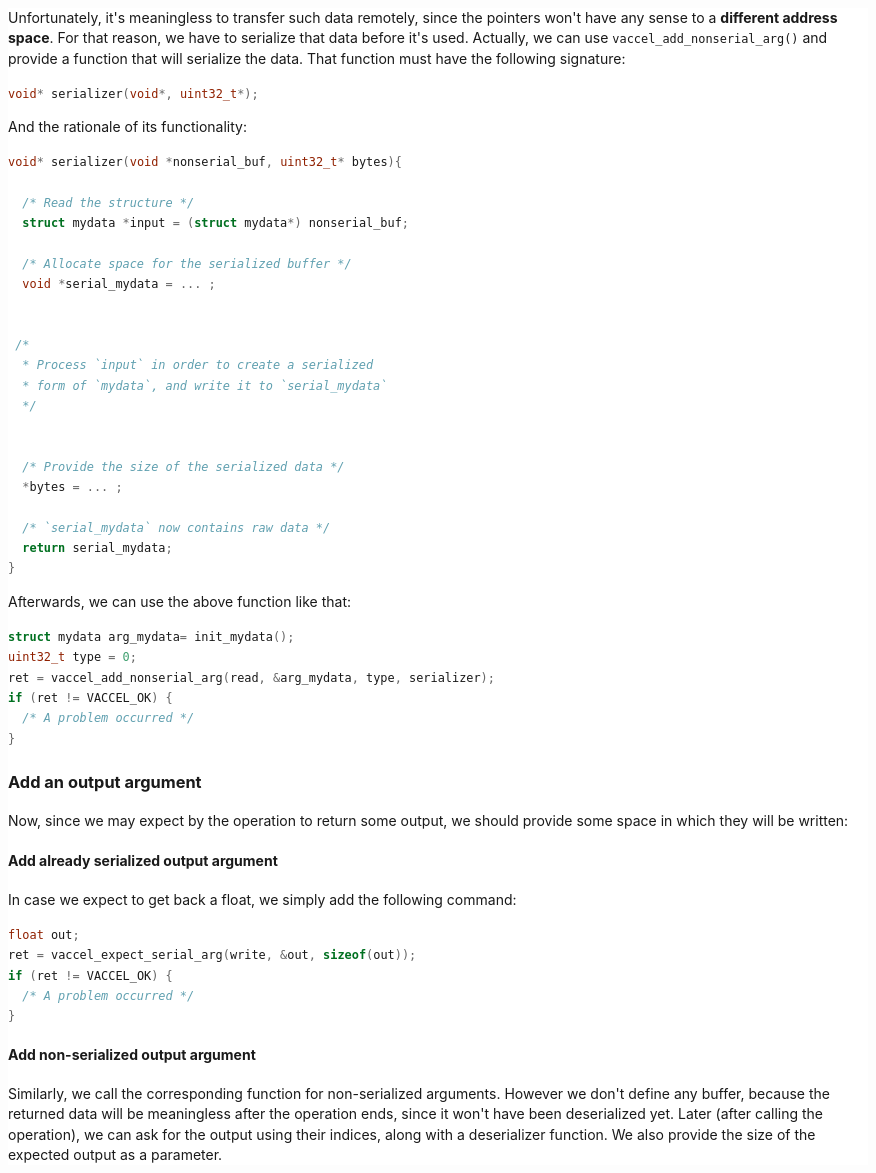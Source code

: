 Unfortunately, it's meaningless to transfer such data remotely, since the pointers won't have any sense to a **different address space**. For that reason, we have to serialize that data before it's used. Actually, we can use ```vaccel_add_nonserial_arg()``` and provide a function that will serialize the data. That function must have the following signature:
```c
void* serializer(void*, uint32_t*);
```

And the rationale of its functionality:

```c
void* serializer(void *nonserial_buf, uint32_t* bytes){

  /* Read the structure */
  struct mydata *input = (struct mydata*) nonserial_buf;

  /* Allocate space for the serialized buffer */
  void *serial_mydata = ... ;


 /*
  * Process `input` in order to create a serialized  
  * form of `mydata`, and write it to `serial_mydata`
  */


  /* Provide the size of the serialized data */
  *bytes = ... ;

  /* `serial_mydata` now contains raw data */
  return serial_mydata;
}
```

Afterwards, we can use the above function like that:
```c
struct mydata arg_mydata= init_mydata();
uint32_t type = 0;
ret = vaccel_add_nonserial_arg(read, &arg_mydata, type, serializer);
if (ret != VACCEL_OK) {
  /* A problem occurred */
}
```

### Add an output argument
Now, since we may expect by the operation to return some output, we should provide some space in which they will be written:

#### Add already serialized output argument
In case we expect to get back a float, we simply add the following command:
```c
float out;
ret = vaccel_expect_serial_arg(write, &out, sizeof(out));
if (ret != VACCEL_OK) {
  /* A problem occurred */
}
```
#### Add non-serialized output argument
Similarly, we call the corresponding function for non-serialized arguments. However we don't define any buffer, because the returned data will be meaningless after the operation ends, since it won't have been deserialized yet. Later (after calling the operation), we can ask for the output using their indices, along with a deserializer function. We also provide the size of the expected output as a parameter.
